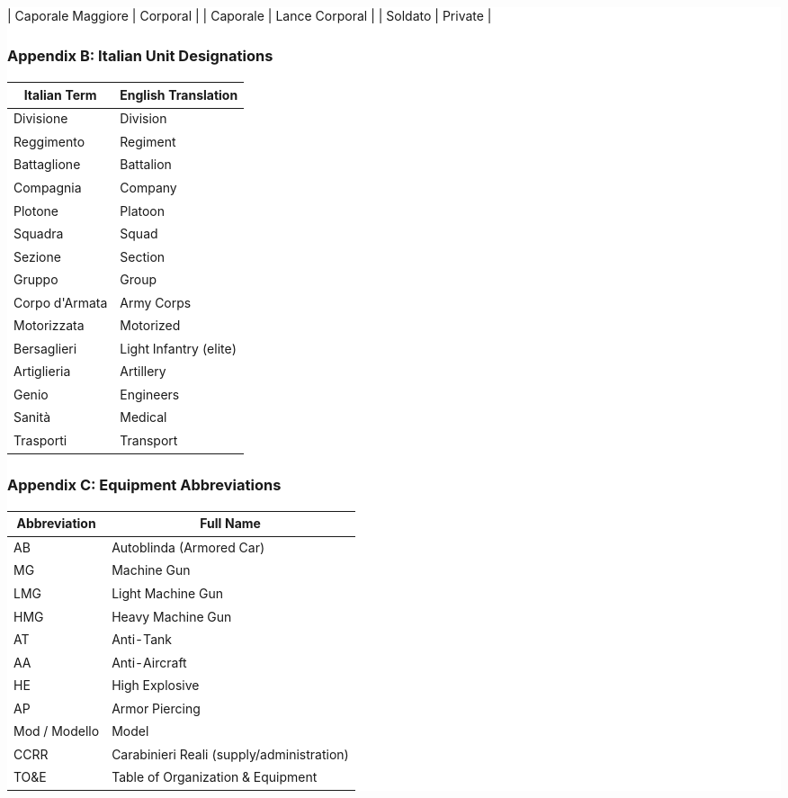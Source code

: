 | Caporale Maggiore | Corporal |
| Caporale | Lance Corporal |
| Soldato | Private |

### Appendix B: Italian Unit Designations

| Italian Term | English Translation |
|--------------|---------------------|
| Divisione | Division |
| Reggimento | Regiment |
| Battaglione | Battalion |
| Compagnia | Company |
| Plotone | Platoon |
| Squadra | Squad |
| Sezione | Section |
| Gruppo | Group |
| Corpo d'Armata | Army Corps |
| Motorizzata | Motorized |
| Bersaglieri | Light Infantry (elite) |
| Artiglieria | Artillery |
| Genio | Engineers |
| Sanità | Medical |
| Trasporti | Transport |

### Appendix C: Equipment Abbreviations

| Abbreviation | Full Name |
|--------------|-----------|
| AB | Autoblinda (Armored Car) |
| MG | Machine Gun |
| LMG | Light Machine Gun |
| HMG | Heavy Machine Gun |
| AT | Anti-Tank |
| AA | Anti-Aircraft |
| HE | High Explosive |
| AP | Armor Piercing |
| Mod / Modello | Model |
| CCRR | Carabinieri Reali (supply/administration) |
| TO&E | Table of Organization & Equipment |

